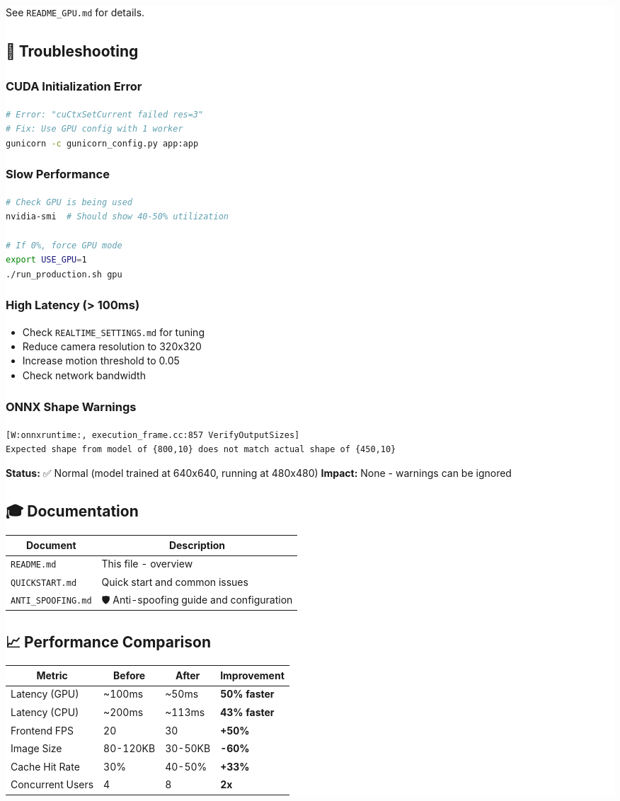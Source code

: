 See `README_GPU.md` for details.

## 🔧 Troubleshooting

### CUDA Initialization Error
```bash
# Error: "cuCtxSetCurrent failed res=3"
# Fix: Use GPU config with 1 worker
gunicorn -c gunicorn_config.py app:app
```

### Slow Performance
```bash
# Check GPU is being used
nvidia-smi  # Should show 40-50% utilization

# If 0%, force GPU mode
export USE_GPU=1
./run_production.sh gpu
```

### High Latency (> 100ms)
- Check `REALTIME_SETTINGS.md` for tuning
- Reduce camera resolution to 320x320
- Increase motion threshold to 0.05
- Check network bandwidth

### ONNX Shape Warnings
```
[W:onnxruntime:, execution_frame.cc:857 VerifyOutputSizes] 
Expected shape from model of {800,10} does not match actual shape of {450,10}
```
**Status:** ✅ Normal (model trained at 640x640, running at 480x480)
**Impact:** None - warnings can be ignored

## 🎓 Documentation

| Document | Description |
|----------|-------------|
| `README.md` | This file - overview |
| `QUICKSTART.md` | Quick start and common issues |
| `ANTI_SPOOFING.md` | 🛡️ Anti-spoofing guide and configuration |

## 📈 Performance Comparison

| Metric | Before | After | Improvement |
|--------|--------|-------|-------------|
| Latency (GPU) | ~100ms | ~50ms | **50% faster** |
| Latency (CPU) | ~200ms | ~113ms | **43% faster** |
| Frontend FPS | 20 | 30 | **+50%** |
| Image Size | 80-120KB | 30-50KB | **-60%** |
| Cache Hit Rate | 30% | 40-50% | **+33%** |
| Concurrent Users | 4 | 8 | **2x** |
